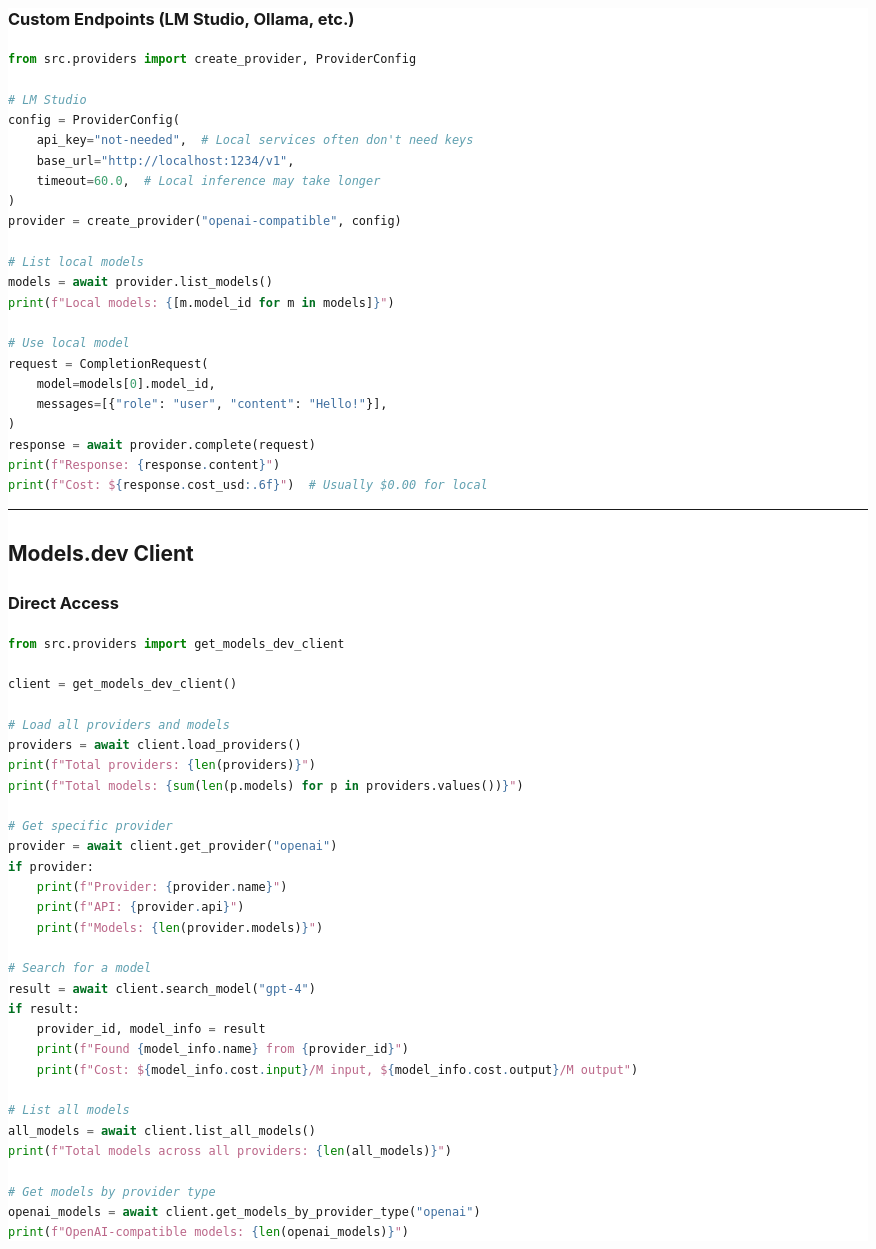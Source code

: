 ### Custom Endpoints (LM Studio, Ollama, etc.)

```python
from src.providers import create_provider, ProviderConfig

# LM Studio
config = ProviderConfig(
    api_key="not-needed",  # Local services often don't need keys
    base_url="http://localhost:1234/v1",
    timeout=60.0,  # Local inference may take longer
)
provider = create_provider("openai-compatible", config)

# List local models
models = await provider.list_models()
print(f"Local models: {[m.model_id for m in models]}")

# Use local model
request = CompletionRequest(
    model=models[0].model_id,
    messages=[{"role": "user", "content": "Hello!"}],
)
response = await provider.complete(request)
print(f"Response: {response.content}")
print(f"Cost: ${response.cost_usd:.6f}")  # Usually $0.00 for local
```

---

## Models.dev Client

### Direct Access

```python
from src.providers import get_models_dev_client

client = get_models_dev_client()

# Load all providers and models
providers = await client.load_providers()
print(f"Total providers: {len(providers)}")
print(f"Total models: {sum(len(p.models) for p in providers.values())}")

# Get specific provider
provider = await client.get_provider("openai")
if provider:
    print(f"Provider: {provider.name}")
    print(f"API: {provider.api}")
    print(f"Models: {len(provider.models)}")

# Search for a model
result = await client.search_model("gpt-4")
if result:
    provider_id, model_info = result
    print(f"Found {model_info.name} from {provider_id}")
    print(f"Cost: ${model_info.cost.input}/M input, ${model_info.cost.output}/M output")

# List all models
all_models = await client.list_all_models()
print(f"Total models across all providers: {len(all_models)}")

# Get models by provider type
openai_models = await client.get_models_by_provider_type("openai")
print(f"OpenAI-compatible models: {len(openai_models)}")
```